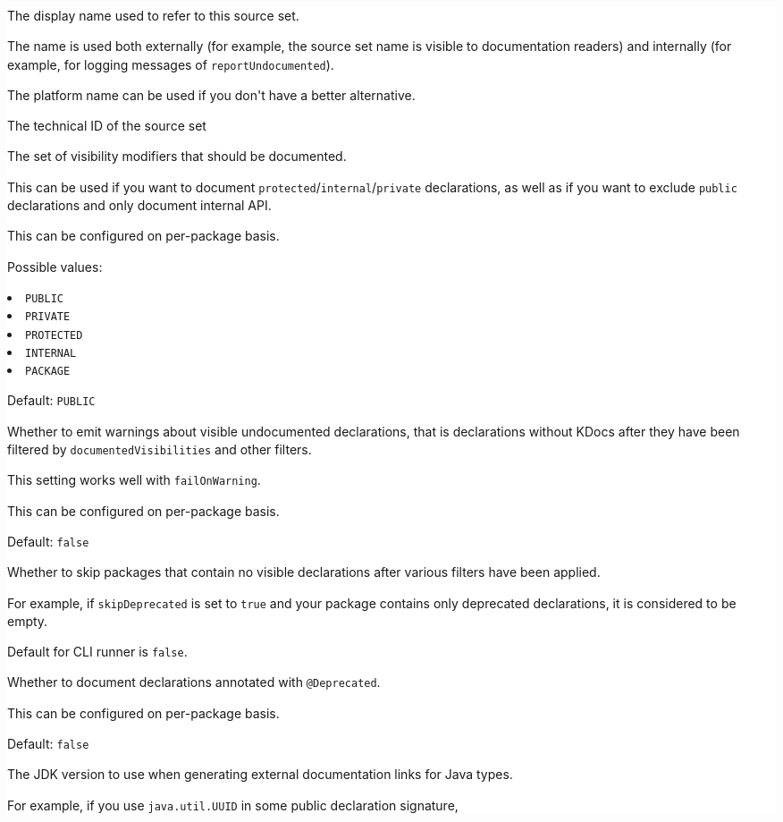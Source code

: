 <deflist collapsible="true">
    <def title="displayName">
        <p>The display name used to refer to this source set.</p>
        <p>
            The name is used both externally (for example, the source set name is visible to documentation readers) and 
            internally (for example, for logging messages of <code>reportUndocumented</code>).
        </p>
        <p>The platform name can be used if you don't have a better alternative.</p>
    </def>
    <def title="sourceSetID">
        <p>The technical ID of the source set</p>
    </def>
    <def title="documentedVisibilities">
        <p>The set of visibility modifiers that should be documented.</p>
        <p>
            This can be used if you want to document <code>protected</code>/<code>internal</code>/<code>private</code> declarations,
            as well as if you want to exclude <code>public</code> declarations and only document internal API.
        </p>
        <p>This can be configured on per-package basis.</p>
        <p>
            Possible values:
            <list>
                <li><code>PUBLIC</code></li>
                <li><code>PRIVATE</code></li>
                <li><code>PROTECTED</code></li>
                <li><code>INTERNAL</code></li>
                <li><code>PACKAGE</code></li>
            </list>
        </p>
        <p>Default: <code>PUBLIC</code></p>
    </def>
    <def title="reportUndocumented">
        <p>
            Whether to emit warnings about visible undocumented declarations, that is declarations without KDocs
            after they have been filtered by <code>documentedVisibilities</code> and other filters.
        </p>
        <p>This setting works well with <code>failOnWarning</code>.</p>
        <p>This can be configured on per-package basis.</p>
        <p>Default: <code>false</code></p>
    </def>
    <def title="skipEmptyPackages">
        <p>
            Whether to skip packages that contain no visible declarations after
            various filters have been applied.
        </p>
        <p>
            For example, if <code>skipDeprecated</code> is set to <code>true</code> and your package contains only
            deprecated declarations, it is considered to be empty.
        </p>
        <p>Default for CLI runner is <code>false</code>.</p>
    </def>
    <def title="skipDeprecated">
        <p>Whether to document declarations annotated with <code>@Deprecated</code>.</p>
        <p>This can be configured on per-package basis.</p>
        <p>Default: <code>false</code></p>
    </def>
    <def title="jdkVersion">
        <p>The JDK version to use when generating external documentation links for Java types.</p>
        <p>
            For example, if you use <code>java.util.UUID</code> in some public declaration signature,